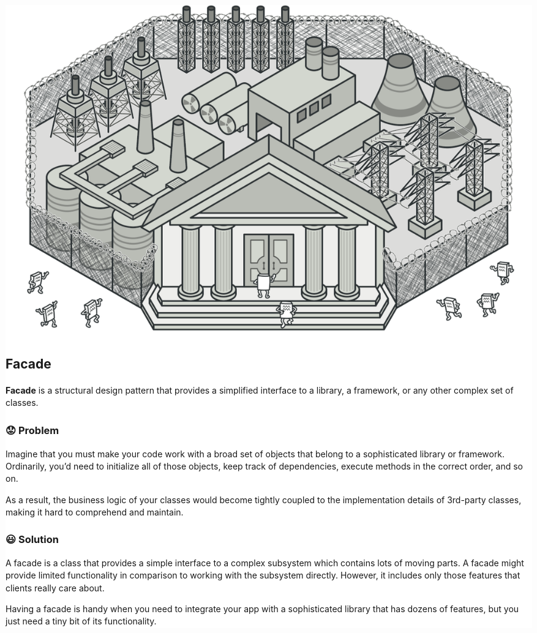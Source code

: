 ![alt](./images/content/facade/facade.png)

## Facade

**Facade** is a structural design pattern that provides a simplified interface to a library, a framework, or any other complex set of classes.

### :worried: Problem

Imagine that you must make your code work with a broad set of objects that belong to a sophisticated library or framework. Ordinarily, you’d need to initialize all of those objects, keep track of dependencies, execute methods in the correct order, and so on.

As a result, the business logic of your classes would become tightly coupled to the implementation details of 3rd-party classes, making it hard to comprehend and maintain.

### :smiley: Solution

A facade is a class that provides a simple interface to a complex subsystem which contains lots of moving parts. A facade might provide limited functionality in comparison to working with the subsystem directly. However, it includes only those features that clients really care about.

Having a facade is handy when you need to integrate your app with a sophisticated library that has dozens of features, but you just need a tiny bit of its functionality.
